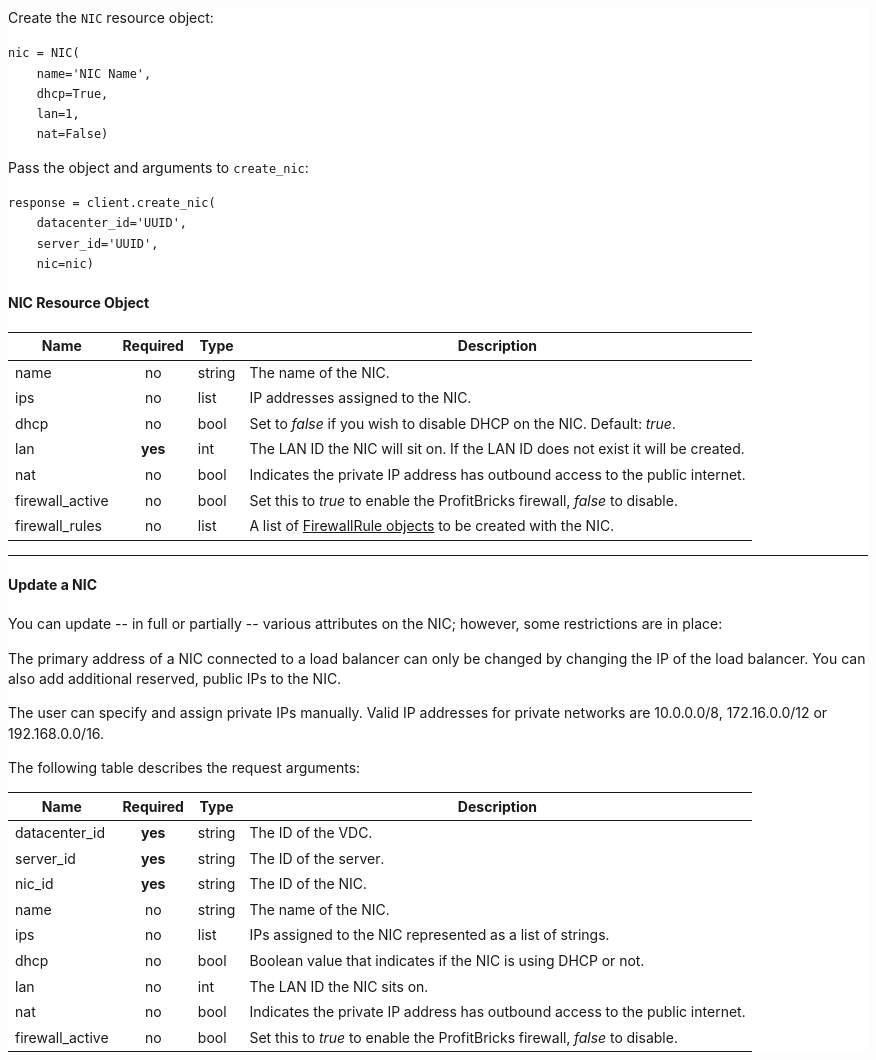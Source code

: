 Create the `NIC` resource object:

    nic = NIC(
        name='NIC Name',
        dhcp=True,
        lan=1,
        nat=False)

Pass the object and arguments to `create_nic`:

    response = client.create_nic(
        datacenter_id='UUID',
        server_id='UUID',
        nic=nic)

#### NIC Resource Object

| Name | Required | Type | Description |
|---|:-:|---|---|
| name | no | string | The name of the NIC. |
| ips | no | list | IP addresses assigned to the NIC. |
| dhcp | no | bool | Set to *false* if you wish to disable DHCP on the NIC. Default: *true*. |
| lan | **yes** | int | The LAN ID the NIC will sit on. If the LAN ID does not exist it will be created. |
| nat | no | bool | Indicates the private IP address has outbound access to the public internet. |
| firewall_active | no | bool | Set this to *true* to enable the ProfitBricks firewall, *false* to disable. |
| firewall_rules | no | list | A list of [FirewallRule objects](#firewall-rule-resource-object) to be created with the NIC. |

---

#### Update a NIC

You can update -- in full or partially -- various attributes on the NIC; however, some restrictions are in place:

The primary address of a NIC connected to a load balancer can only be changed by changing the IP of the load balancer. You can also add additional reserved, public IPs to the NIC.

The user can specify and assign private IPs manually. Valid IP addresses for private networks are 10.0.0.0/8, 172.16.0.0/12 or 192.168.0.0/16.

The following table describes the request arguments:

| Name | Required | Type | Description |
|---|:-:|---|---|
| datacenter_id | **yes** | string | The ID of the VDC. |
| server_id | **yes** | string| The ID of the server. |
| nic_id | **yes** | string| The ID of the NIC. |
| name | no | string | The name of the NIC. |
| ips | no | list | IPs assigned to the NIC represented as a list of strings. |
| dhcp | no | bool | Boolean value that indicates if the NIC is using DHCP or not. |
| lan | no | int | The LAN ID the NIC sits on. |
| nat | no | bool | Indicates the private IP address has outbound access to the public internet. |
| firewall_active | no | bool | Set this to *true* to enable the ProfitBricks firewall, *false* to disable. |
